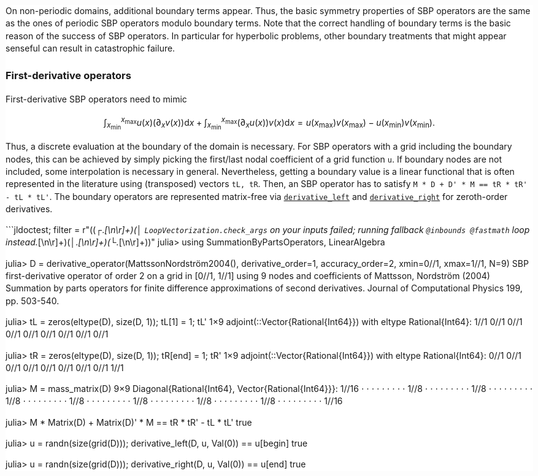 On non-periodic domains, additional boundary terms appear. Thus, the basic
symmetry properties of SBP operators are the same as the ones of periodic SBP
operators modulo boundary terms. Note that the correct handling of boundary terms
is the basic reason of the success of SBP operators. In particular for hyperbolic
problems, other boundary treatments that might appear senseful can result in
catastrophic failure.

### First-derivative operators

First-derivative SBP operators need to mimic
```math
  \int_{x_\mathrm{min}}^{x_\mathrm{max}} u(x) \bigl( \partial_x v(x) \bigr) \mathrm{d}x
+ \int_{x_\mathrm{min}}^{x_\mathrm{max}} \bigl( \partial_x u(x) \bigr) v(x) \mathrm{d}x
= u(x_\mathrm{max}) v(x_\mathrm{max}) - u(x_\mathrm{min}) v(x_\mathrm{min}).
```
Thus, a discrete evaluation at the boundary of the domain is necessary. For
SBP operators with a grid including the boundary nodes, this can be achieved
by simply picking the first/last nodal coefficient of a grid function `u`.
If boundary nodes are not included, some interpolation is necessary in general.
Nevertheless, getting a boundary value is a linear functional that is often
represented in the literature using (transposed) vectors `tL, tR`. Then,
an SBP operator has to satisfy `M * D + D' * M == tR * tR' - tL * tL'`.
The boundary operators are represented matrix-free via
[`derivative_left`](@ref) and [`derivative_right`](@ref) for zeroth-order
derivatives.

```jldoctest; filter = r"((┌.*[\n\r]+)(│ `LoopVectorization.check_args` on your inputs failed; running fallback `@inbounds @fastmath` loop instead\.*[\n\r]+)(│.*[\n\r]+)(└.*[\n\r]+))"
julia> using SummationByPartsOperators, LinearAlgebra

julia> D = derivative_operator(MattssonNordström2004(), derivative_order=1, accuracy_order=2,
                               xmin=0//1, xmax=1//1, N=9)
SBP first-derivative operator of order 2 on a grid in [0//1, 1//1] using 9 nodes
and coefficients of Mattsson, Nordström (2004)
  Summation by parts operators for finite difference approximations of second
    derivatives.
  Journal of Computational Physics 199, pp. 503-540.

julia> tL = zeros(eltype(D), size(D, 1)); tL[1] = 1; tL'
1×9 adjoint(::Vector{Rational{Int64}}) with eltype Rational{Int64}:
 1//1  0//1  0//1  0//1  0//1  0//1  0//1  0//1  0//1

julia> tR = zeros(eltype(D), size(D, 1)); tR[end] = 1; tR'
1×9 adjoint(::Vector{Rational{Int64}}) with eltype Rational{Int64}:
 0//1  0//1  0//1  0//1  0//1  0//1  0//1  0//1  1//1

julia> M = mass_matrix(D)
9×9 Diagonal{Rational{Int64}, Vector{Rational{Int64}}}:
 1//16   ⋅     ⋅     ⋅     ⋅     ⋅     ⋅     ⋅     ⋅
  ⋅     1//8   ⋅     ⋅     ⋅     ⋅     ⋅     ⋅     ⋅
  ⋅      ⋅    1//8   ⋅     ⋅     ⋅     ⋅     ⋅     ⋅
  ⋅      ⋅     ⋅    1//8   ⋅     ⋅     ⋅     ⋅     ⋅
  ⋅      ⋅     ⋅     ⋅    1//8   ⋅     ⋅     ⋅     ⋅
  ⋅      ⋅     ⋅     ⋅     ⋅    1//8   ⋅     ⋅     ⋅
  ⋅      ⋅     ⋅     ⋅     ⋅     ⋅    1//8   ⋅     ⋅
  ⋅      ⋅     ⋅     ⋅     ⋅     ⋅     ⋅    1//8   ⋅
  ⋅      ⋅     ⋅     ⋅     ⋅     ⋅     ⋅     ⋅    1//16

julia> M * Matrix(D) + Matrix(D)' * M == tR * tR' - tL * tL'
true

julia> u = randn(size(grid(D))); derivative_left(D, u, Val(0)) == u[begin]
true

julia> u = randn(size(grid(D))); derivative_right(D, u, Val(0)) == u[end]
true
```